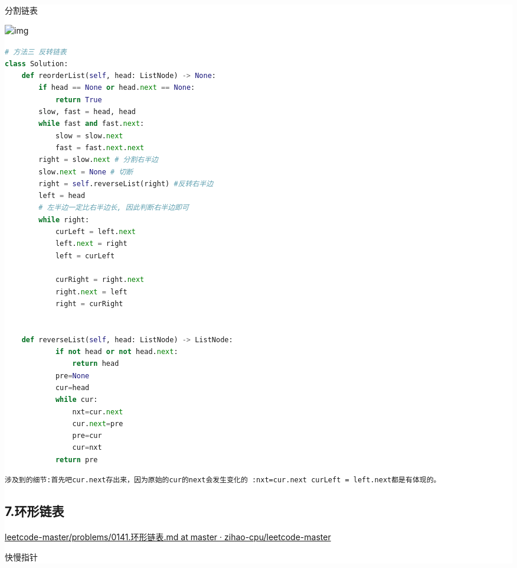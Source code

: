 

分割链表

![img](https://camo.githubusercontent.com/f0286d83bfb1310344a73e02a8e6e8fa72eef9f0a7453bf3cbfd579f74112b77/68747470733a2f2f636f64652d7468696e6b696e672e63646e2e626365626f732e636f6d2f706963732f3134332ee9878de68e92e993bee8a1a82e706e67)

```python
# 方法三 反转链表
class Solution:
    def reorderList(self, head: ListNode) -> None:
        if head == None or head.next == None:
            return True
        slow, fast = head, head
        while fast and fast.next:
            slow = slow.next
            fast = fast.next.next
        right = slow.next # 分割右半边
        slow.next = None # 切断
        right = self.reverseList(right) #反转右半边
        left = head
        # 左半边一定比右半边长, 因此判断右半边即可
        while right:
            curLeft = left.next
            left.next = right
            left = curLeft

            curRight = right.next
            right.next = left
            right = curRight


    def reverseList(self, head: ListNode) -> ListNode:
            if not head or not head.next:
                return head
            pre=None
            cur=head
            while cur:
                nxt=cur.next
                cur.next=pre
                pre=cur
                cur=nxt
            return pre
```

```
涉及到的细节:首先吧cur.next存出来，因为原始的cur的next会发生变化的 :nxt=cur.next curLeft = left.next都是有体现的。
```

## 7.环形链表

[leetcode-master/problems/0141.环形链表.md at master · zihao-cpu/leetcode-master](https://github.com/zihao-cpu/leetcode-master/blob/master/problems/0141.%E7%8E%AF%E5%BD%A2%E9%93%BE%E8%A1%A8.md)

快慢指针
